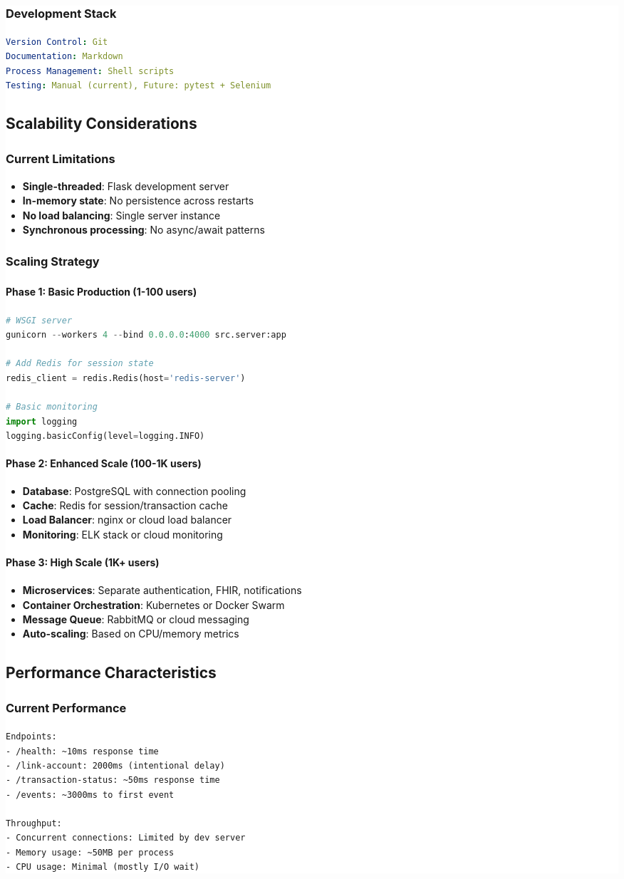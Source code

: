 ### Development Stack
```yaml
Version Control: Git
Documentation: Markdown
Process Management: Shell scripts
Testing: Manual (current), Future: pytest + Selenium
```

## Scalability Considerations

### Current Limitations
- **Single-threaded**: Flask development server
- **In-memory state**: No persistence across restarts
- **No load balancing**: Single server instance
- **Synchronous processing**: No async/await patterns

### Scaling Strategy

#### Phase 1: Basic Production (1-100 users)
```python
# WSGI server
gunicorn --workers 4 --bind 0.0.0.0:4000 src.server:app

# Add Redis for session state
redis_client = redis.Redis(host='redis-server')

# Basic monitoring
import logging
logging.basicConfig(level=logging.INFO)
```

#### Phase 2: Enhanced Scale (100-1K users)
- **Database**: PostgreSQL with connection pooling
- **Cache**: Redis for session/transaction cache
- **Load Balancer**: nginx or cloud load balancer
- **Monitoring**: ELK stack or cloud monitoring

#### Phase 3: High Scale (1K+ users)
- **Microservices**: Separate authentication, FHIR, notifications
- **Container Orchestration**: Kubernetes or Docker Swarm
- **Message Queue**: RabbitMQ or cloud messaging
- **Auto-scaling**: Based on CPU/memory metrics

## Performance Characteristics

### Current Performance
```
Endpoints:
- /health: ~10ms response time
- /link-account: 2000ms (intentional delay)
- /transaction-status: ~50ms response time
- /events: ~3000ms to first event

Throughput:
- Concurrent connections: Limited by dev server
- Memory usage: ~50MB per process
- CPU usage: Minimal (mostly I/O wait)
```
